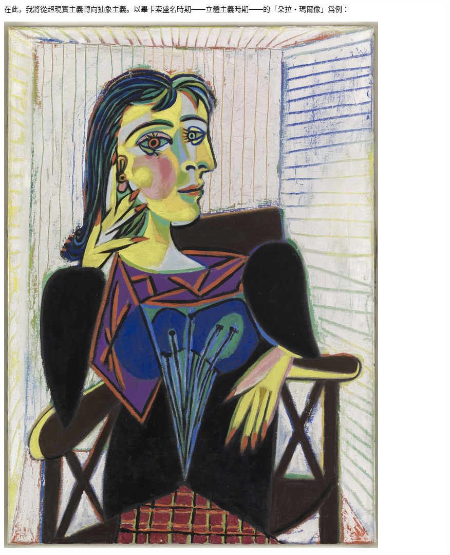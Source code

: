 在此，我將從超現實主義轉向抽象主義。以畢卡索盛名時期——立體主義時期——的「朵拉・瑪爾像」爲例：

![朵拉・瑪爾像，畢卡索](https://raw.githubusercontent.com/chq-liu/Fiat_Lingua-zh/main/assets/fl-202301_02.jpg)
